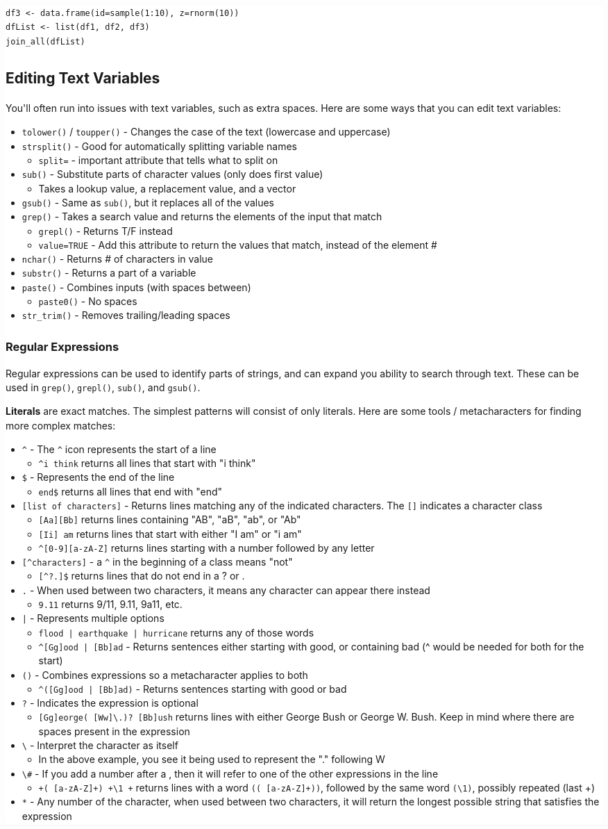 ```{r merging}
df3 <- data.frame(id=sample(1:10), z=rnorm(10))
dfList <- list(df1, df2, df3)
join_all(dfList)
```

## Editing Text Variables 

You'll often run into issues with text variables, such as extra spaces. Here are some ways that you can edit text variables:

* `tolower()` / `toupper()` - Changes the case of the text (lowercase and uppercase)
* `strsplit()` - Good for automatically splitting variable names
    * `split=` - important attribute that tells what to split on 
* `sub()` - Substitute parts of character values (only does first value)
    * Takes a lookup value, a replacement value, and a vector 
* `gsub()` - Same as `sub()`, but it replaces all of the values
* `grep()` - Takes a search value and returns the elements of the input that match
    * `grepl()` - Returns T/F instead
    * `value=TRUE` - Add this attribute to return the values that match, instead of the element #
* `nchar()` - Returns # of characters in value 
* `substr()` - Returns a part of a variable
* `paste()` - Combines inputs (with spaces between)
    * `paste0()` - No spaces 
* `str_trim()` - Removes trailing/leading spaces

### Regular Expressions 

Regular expressions can be used to identify parts of strings, and can expand you ability to search through text. These can be used in `grep()`, `grepl()`, `sub()`, and `gsub()`.

**Literals** are exact matches. The simplest patterns will consist of only literals. Here are some tools / metacharacters for finding more complex matches:

* `^` - The `^` icon represents the start of a line 
    * `^i think` returns all lines that start with "i think"
* `$` - Represents the end of the line
    * `end$` returns all lines that end with "end"
* `[list of characters]` - Returns lines matching any of the indicated characters. The `[]` indicates a character class
    * `[Aa][Bb]` returns lines containing "AB", "aB", "ab", or "Ab" 
    * `[Ii] am` returns lines that start with either "I am" or "i am"
    * `^[0-9][a-zA-Z]` returns lines starting with a number followed by any letter
* `[^characters]` - a `^` in the beginning of a class means "not"
    * `[^?.]$` returns lines that do not end in a ? or .
* `.` - When used between two characters, it means any character can appear there instead 
    * `9.11` returns 9/11, 9.11, 9a11, etc.
* `|` - Represents multiple options
    * `flood | earthquake | hurricane` returns any of those words
    * `^[Gg]ood | [Bb]ad` - Returns sentences either starting with good, or containing bad (^ would be needed for both for the start)
* `()` - Combines expressions so a metacharacter applies to both
    * `^([Gg]ood | [Bb]ad)` - Returns sentences starting with good or bad
* `?` - Indicates the expression is optional
    * `[Gg]eorge( [Ww]\.)? [Bb]ush` returns lines with either George Bush or George W. Bush. Keep in mind where there are spaces present in the expression
* `\` - Interpret the character as itself
    * In the above example, you see it being used to represent the "." following W
* `\#` - If you add a number after a \, then it will refer to one of the other expressions in the line 
    * `+( [a-zA-Z]+) +\1 +` returns lines with a word `(( [a-zA-Z]+))`, followed by the same word `(\1)`, possibly repeated (last +)
* `*` - Any number of the character, when used between two characters, it will return the longest possible string that satisfies the expression